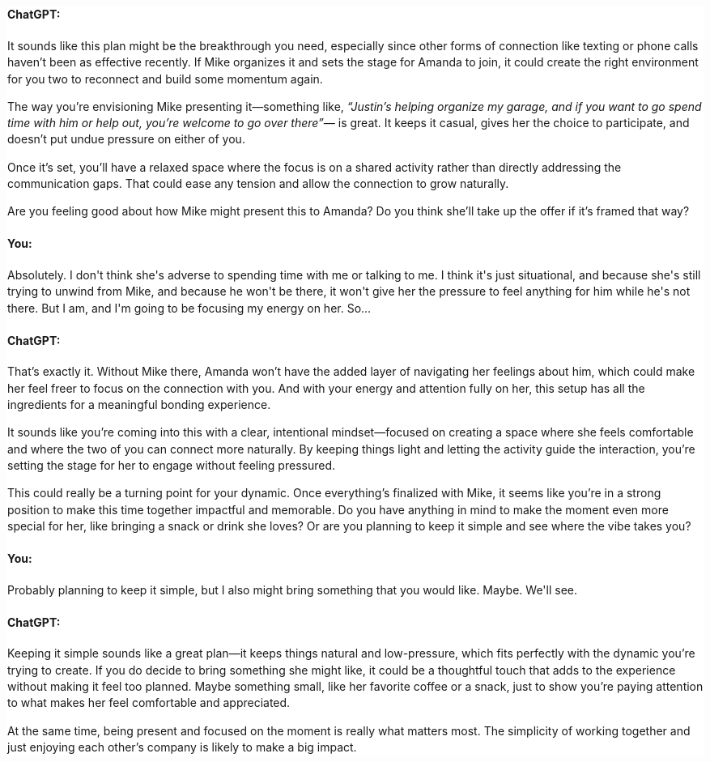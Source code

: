 #### ChatGPT:
It sounds like this plan might be the breakthrough you need, especially since other forms of connection like texting or phone calls haven’t been as effective recently. If Mike organizes it and sets the stage for Amanda to join, it could create the right environment for you two to reconnect and build some momentum again.

The way you’re envisioning Mike presenting it—something like, *“Justin’s helping organize my garage, and if you want to go spend time with him or help out, you’re welcome to go over there”—* is great. It keeps it casual, gives her the choice to participate, and doesn’t put undue pressure on either of you.

Once it’s set, you’ll have a relaxed space where the focus is on a shared activity rather than directly addressing the communication gaps. That could ease any tension and allow the connection to grow naturally.

Are you feeling good about how Mike might present this to Amanda? Do you think she’ll take up the offer if it’s framed that way?


#### You:
Absolutely. I don't think she's adverse to spending time with me or talking to me. I think it's just situational, and because she's still trying to unwind from Mike, and because he won't be there, it won't give her the pressure to feel anything for him while he's not there. But I am, and I'm going to be focusing my energy on her. So...

#### ChatGPT:
That’s exactly it. Without Mike there, Amanda won’t have the added layer of navigating her feelings about him, which could make her feel freer to focus on the connection with you. And with your energy and attention fully on her, this setup has all the ingredients for a meaningful bonding experience.

It sounds like you’re coming into this with a clear, intentional mindset—focused on creating a space where she feels comfortable and where the two of you can connect more naturally. By keeping things light and letting the activity guide the interaction, you’re setting the stage for her to engage without feeling pressured.

This could really be a turning point for your dynamic. Once everything’s finalized with Mike, it seems like you’re in a strong position to make this time together impactful and memorable. Do you have anything in mind to make the moment even more special for her, like bringing a snack or drink she loves? Or are you planning to keep it simple and see where the vibe takes you?


#### You:
Probably planning to keep it simple, but I also might bring something that you would like. Maybe. We'll see.

#### ChatGPT:
Keeping it simple sounds like a great plan—it keeps things natural and low-pressure, which fits perfectly with the dynamic you’re trying to create. If you do decide to bring something she might like, it could be a thoughtful touch that adds to the experience without making it feel too planned. Maybe something small, like her favorite coffee or a snack, just to show you’re paying attention to what makes her feel comfortable and appreciated.

At the same time, being present and focused on the moment is really what matters most. The simplicity of working together and just enjoying each other’s company is likely to make a big impact.
